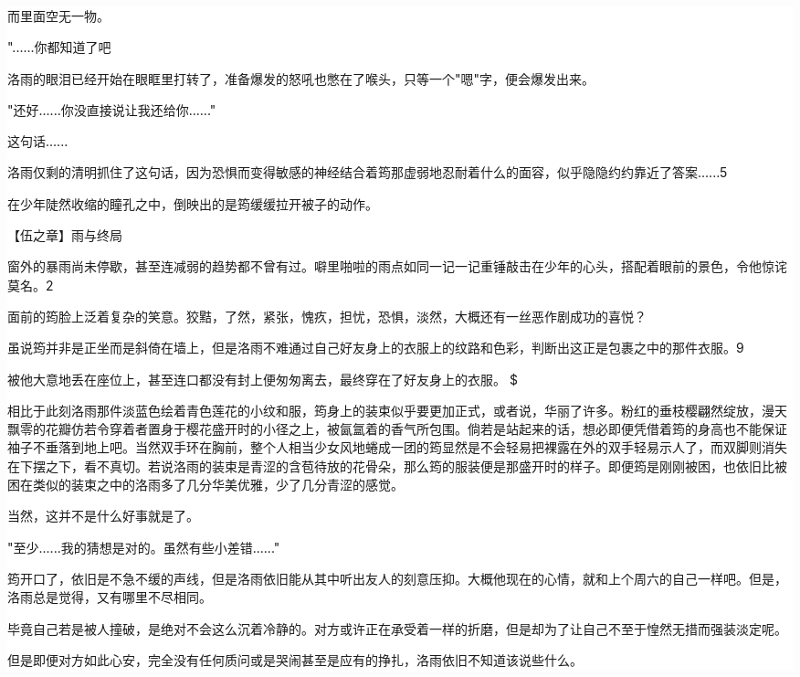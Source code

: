 

而里面空无一物。



"......你都知道了吧



洛雨的眼泪已经开始在眼眶里打转了，准备爆发的怒吼也憋在了喉头，只等一个"嗯"字，便会爆发出来。



"还好......你没直接说让我还给你......"



这句话......



洛雨仅剩的清明抓住了这句话，因为恐惧而变得敏感的神经结合着筠那虚弱地忍耐着什么的面容，似乎隐隐约约靠近了答案......5



在少年陡然收缩的瞳孔之中，倒映出的是筠缓缓拉开被子的动作。





【伍之章】雨与终局



窗外的暴雨尚未停歇，甚至连减弱的趋势都不曾有过。噼里啪啦的雨点如同一记一记重锤敲击在少年的心头，搭配着眼前的景色，令他惊诧莫名。2



面前的筠脸上泛着复杂的笑意。狡黠，了然，紧张，愧疚，担忧，恐惧，淡然，大概还有一丝恶作剧成功的喜悦？



虽说筠并非是正坐而是斜倚在墙上，但是洛雨不难通过自己好友身上的衣服上的纹路和色彩，判断出这正是包裹之中的那件衣服。9



被他大意地丢在座位上，甚至连口都没有封上便匆匆离去，最终穿在了好友身上的衣服。 $



相比于此刻洛雨那件淡蓝色绘着青色莲花的小纹和服，筠身上的装束似乎要更加正式，或者说，华丽了许多。粉红的垂枝樱翩然绽放，漫天飘零的花瓣仿若令穿着者置身于樱花盛开时的小径之上，被氤氲着的香气所包围。倘若是站起来的话，想必即便凭借着筠的身高也不能保证袖子不垂落到地上吧。当然双手环在胸前，整个人相当少女风地蜷成一团的筠显然是不会轻易把裸露在外的双手轻易示人了，而双脚则消失在下摆之下，看不真切。若说洛雨的装束是青涩的含苞待放的花骨朵，那么筠的服装便是那盛开时的样子。即便筠是刚刚被困，也依旧比被困在类似的装束之中的洛雨多了几分华美优雅，少了几分青涩的感觉。



当然，这并不是什么好事就是了。



"至少......我的猜想是对的。虽然有些小差错......"



筠开口了，依旧是不急不缓的声线，但是洛雨依旧能从其中听出友人的刻意压抑。大概他现在的心情，就和上个周六的自己一样吧。但是，洛雨总是觉得，又有哪里不尽相同。



毕竟自己若是被人撞破，是绝对不会这么沉着冷静的。对方或许正在承受着一样的折磨，但是却为了让自己不至于惶然无措而强装淡定呢。



但是即便对方如此心安，完全没有任何质问或是哭闹甚至是应有的挣扎，洛雨依旧不知道该说些什么。
